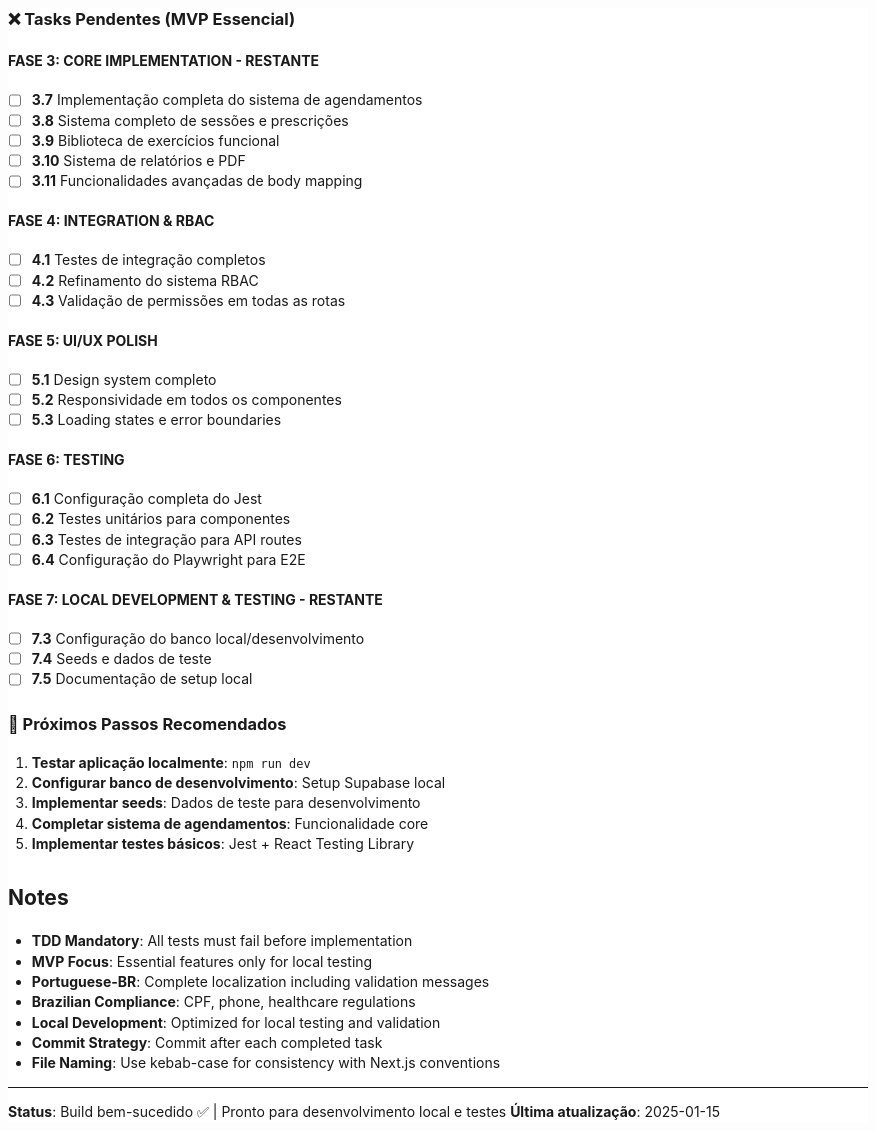 ### ❌ Tasks Pendentes (MVP Essencial)

#### **FASE 3: CORE IMPLEMENTATION - RESTANTE**
- [ ] **3.7** Implementação completa do sistema de agendamentos
- [ ] **3.8** Sistema completo de sessões e prescrições
- [ ] **3.9** Biblioteca de exercícios funcional
- [ ] **3.10** Sistema de relatórios e PDF
- [ ] **3.11** Funcionalidades avançadas de body mapping

#### **FASE 4: INTEGRATION & RBAC**
- [ ] **4.1** Testes de integração completos
- [ ] **4.2** Refinamento do sistema RBAC
- [ ] **4.3** Validação de permissões em todas as rotas

#### **FASE 5: UI/UX POLISH**
- [ ] **5.1** Design system completo
- [ ] **5.2** Responsividade em todos os componentes
- [ ] **5.3** Loading states e error boundaries

#### **FASE 6: TESTING**
- [ ] **6.1** Configuração completa do Jest
- [ ] **6.2** Testes unitários para componentes
- [ ] **6.3** Testes de integração para API routes
- [ ] **6.4** Configuração do Playwright para E2E

#### **FASE 7: LOCAL DEVELOPMENT & TESTING - RESTANTE**
- [ ] **7.3** Configuração do banco local/desenvolvimento
- [ ] **7.4** Seeds e dados de teste
- [ ] **7.5** Documentação de setup local

### 🎯 Próximos Passos Recomendados
1. **Testar aplicação localmente**: `npm run dev`
2. **Configurar banco de desenvolvimento**: Setup Supabase local
3. **Implementar seeds**: Dados de teste para desenvolvimento
4. **Completar sistema de agendamentos**: Funcionalidade core
5. **Implementar testes básicos**: Jest + React Testing Library

## Notes
- **TDD Mandatory**: All tests must fail before implementation
- **MVP Focus**: Essential features only for local testing
- **Portuguese-BR**: Complete localization including validation messages
- **Brazilian Compliance**: CPF, phone, healthcare regulations
- **Local Development**: Optimized for local testing and validation
- **Commit Strategy**: Commit after each completed task
- **File Naming**: Use kebab-case for consistency with Next.js conventions

---
**Status**: Build bem-sucedido ✅ | Pronto para desenvolvimento local e testes
**Última atualização**: 2025-01-15